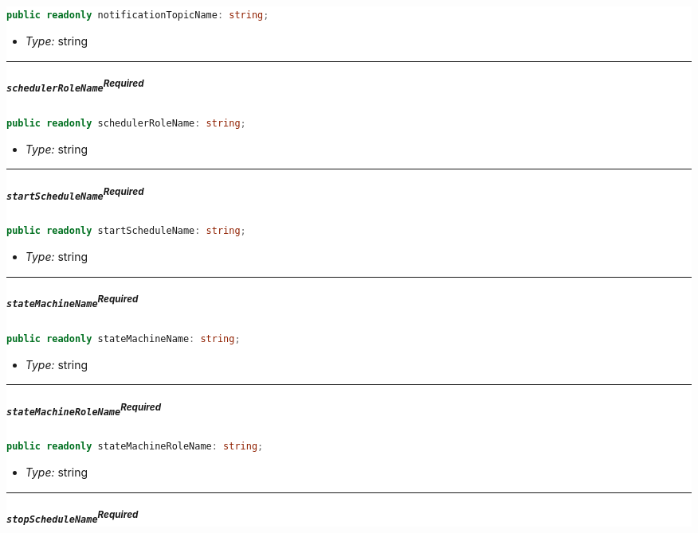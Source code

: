 ```typescript
public readonly notificationTopicName: string;
```

- *Type:* string

---

##### `schedulerRoleName`<sup>Required</sup> <a name="schedulerRoleName" id="@gammarers/aws-rds-database-running-schedule-stack.CustomNaming.property.schedulerRoleName"></a>

```typescript
public readonly schedulerRoleName: string;
```

- *Type:* string

---

##### `startScheduleName`<sup>Required</sup> <a name="startScheduleName" id="@gammarers/aws-rds-database-running-schedule-stack.CustomNaming.property.startScheduleName"></a>

```typescript
public readonly startScheduleName: string;
```

- *Type:* string

---

##### `stateMachineName`<sup>Required</sup> <a name="stateMachineName" id="@gammarers/aws-rds-database-running-schedule-stack.CustomNaming.property.stateMachineName"></a>

```typescript
public readonly stateMachineName: string;
```

- *Type:* string

---

##### `stateMachineRoleName`<sup>Required</sup> <a name="stateMachineRoleName" id="@gammarers/aws-rds-database-running-schedule-stack.CustomNaming.property.stateMachineRoleName"></a>

```typescript
public readonly stateMachineRoleName: string;
```

- *Type:* string

---

##### `stopScheduleName`<sup>Required</sup> <a name="stopScheduleName" id="@gammarers/aws-rds-database-running-schedule-stack.CustomNaming.property.stopScheduleName"></a>
